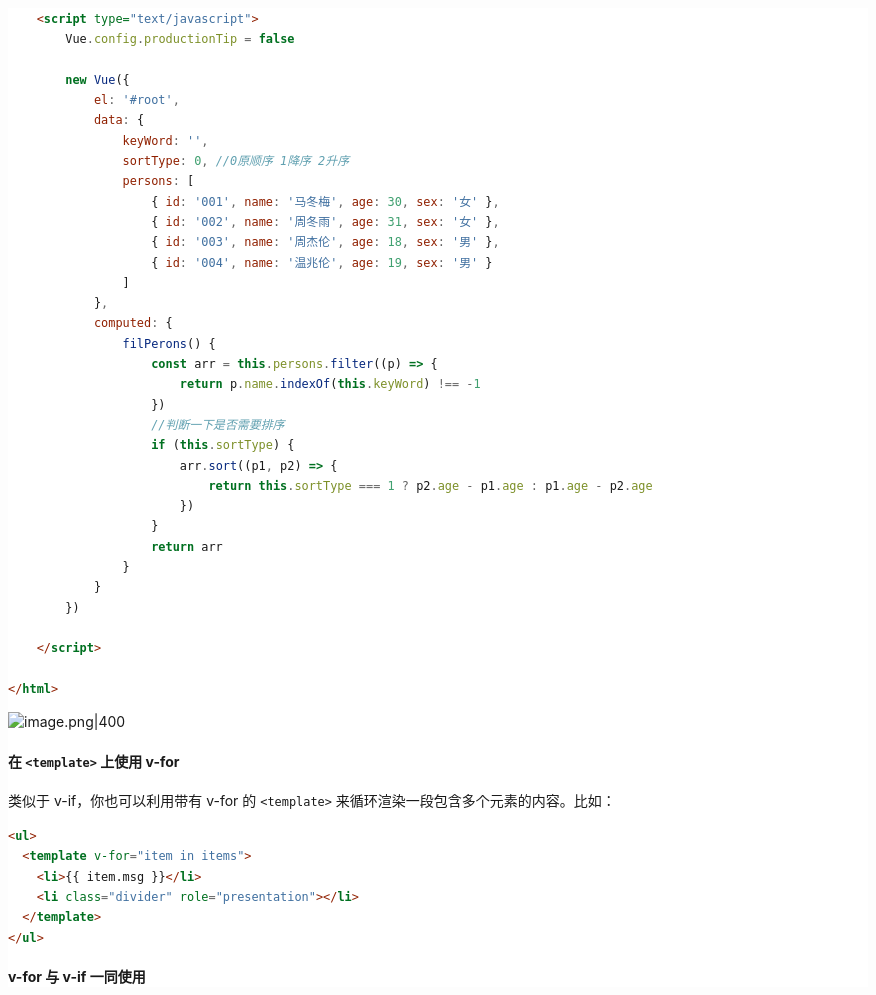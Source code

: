 ```html
	<script type="text/javascript">
		Vue.config.productionTip = false

		new Vue({
			el: '#root',
			data: {
				keyWord: '',
				sortType: 0, //0原顺序 1降序 2升序
				persons: [
					{ id: '001', name: '马冬梅', age: 30, sex: '女' },
					{ id: '002', name: '周冬雨', age: 31, sex: '女' },
					{ id: '003', name: '周杰伦', age: 18, sex: '男' },
					{ id: '004', name: '温兆伦', age: 19, sex: '男' }
				]
			},
			computed: {
				filPerons() {
					const arr = this.persons.filter((p) => {
						return p.name.indexOf(this.keyWord) !== -1
					})
					//判断一下是否需要排序
					if (this.sortType) {
						arr.sort((p1, p2) => {
							return this.sortType === 1 ? p2.age - p1.age : p1.age - p2.age
						})
					}
					return arr
				}
			}
		})

	</script>

</html>
```

![image.png|400](https://cdn.nlark.com/yuque/0/2024/png/694278/1704964523685-fb0508eb-f30e-4a2f-aa16-2a9cabea31b9.png#averageHue=%23efefef&clientId=u2c2d54bb-8bba-4&from=paste&height=200&id=u08db61df&originHeight=400&originWidth=718&originalType=binary&ratio=2&rotation=0&showTitle=false&size=45281&status=done&style=none&taskId=uc28f32c7-4a96-49d1-b0cb-2dc38268d10&title=&width=359)

#### 在 `<template>` 上使用 v-for

类似于 v-if，你也可以利用带有 v-for 的 `<template>` 来循环渲染一段包含多个元素的内容。比如：

```html
<ul>
  <template v-for="item in items">
    <li>{{ item.msg }}</li>
    <li class="divider" role="presentation"></li>
  </template>
</ul>
```

#### v-for 与 v-if 一同使用

